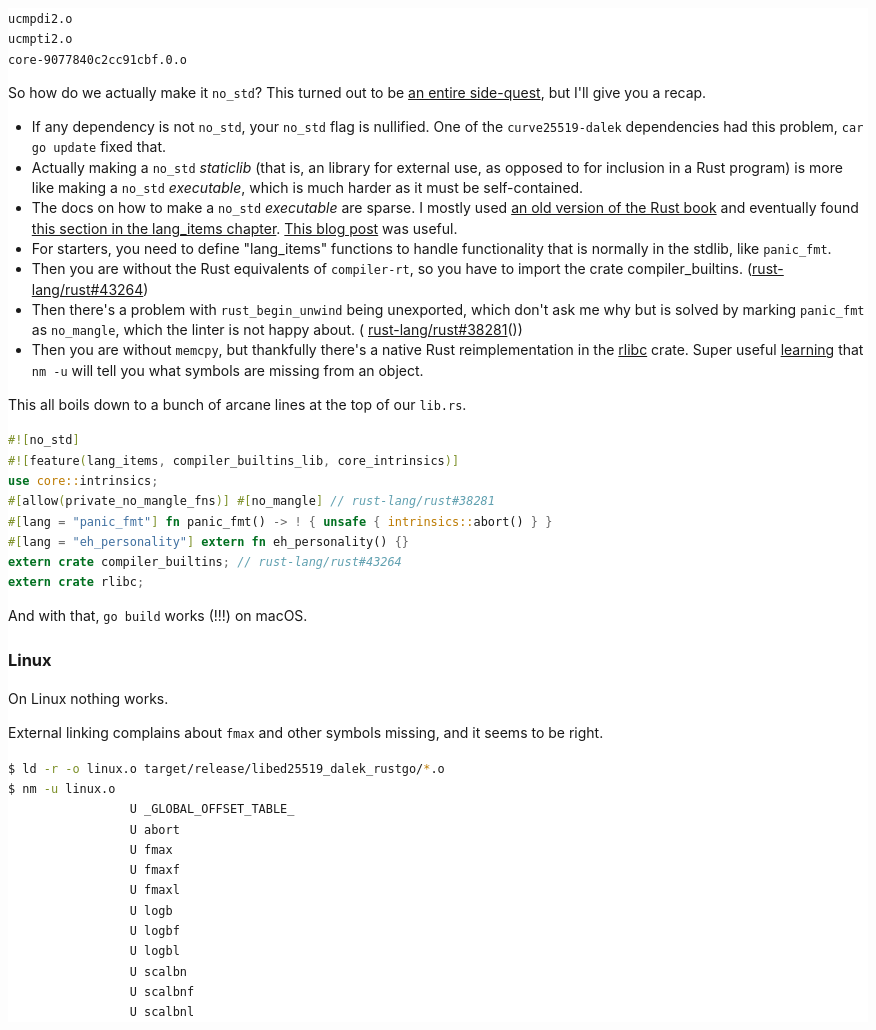 ```bash
ucmpdi2.o  
ucmpti2.o  
core-9077840c2cc91cbf.0.o  
```

So how do we actually make it `no_std`? This turned out to be [an entire side-quest][37], but I'll 
give you a recap.

-  If any dependency is not `no_std`, your `no_std` flag is nullified. One of the `curve25519-dalek` 
   dependencies had this problem, `cargo update` fixed that. 
-  Actually making a `no_std` *staticlib* (that is, an library for external use, as opposed to for 
   inclusion in a Rust program) is more like making a `no_std` *executable*, which is much harder as it 
   must be self-contained.
-  The docs on how to make a `no_std` *executable* are sparse. I mostly used [an old version of the 
   Rust book][38] and eventually found [this section in the lang\_items chapter][39]. 
   [This blog post][40] was useful.
-  For starters, you need to define "lang\_items" functions to handle functionality that is normally 
   in the stdlib, like `panic_fmt`.
-  Then you are without the Rust equivalents of `compiler-rt`, so you have to import the crate compiler\_builtins. 
   ([rust-lang/rust\#43264][41])
-  Then there's a problem with `rust_begin_unwind` being unexported, which don't ask me why but is 
   solved by marking `panic_fmt` as `no_mangle`, which the linter is not happy about. (
   [rust-lang/rust\#38281][42]())
-  Then you are without `memcpy`, but thankfully there's a native Rust reimplementation in the 
   [rlibc][43] crate. Super useful [learning][44] that `nm -u` will tell you what symbols are 
   missing from an object.

This all boils down to a bunch of arcane lines at the top of our `lib.rs`.

[37]: https://twitter.com/FiloSottile/status/894663496410988544
[38]: https://doc.rust-lang.org/1.5.0/book/no-stdlib.html
[39]: https://doc.rust-lang.org/beta/unstable-book/language-features/lang-items.html#writing-an-executable-without-stdlib
[40]: https://os.phil-opp.com/set-up-rust/
[41]: https://github.com/rust-lang/rust/issues/43264
[42]: https://github.com/rust-lang/rust/issues/38281
[43]: https://github.com/alexcrichton/rlibc
[44]: https://github.com/rust-lang-nursery/compiler-builtins/issues/182

```rust
#![no_std]
#![feature(lang_items, compiler_builtins_lib, core_intrinsics)]
use core::intrinsics;  
#[allow(private_no_mangle_fns)] #[no_mangle] // rust-lang/rust#38281
#[lang = "panic_fmt"] fn panic_fmt() -> ! { unsafe { intrinsics::abort() } }
#[lang = "eh_personality"] extern fn eh_personality() {}
extern crate compiler_builtins; // rust-lang/rust#43264  
extern crate rlibc;  
```

And with that, `go build` works (!!!) on macOS.

### Linux

On Linux nothing works.

External linking complains about `fmax` and other symbols missing, and it seems to be right.

```bash
$ ld -r -o linux.o target/release/libed25519_dalek_rustgo/*.o
$ nm -u linux.o
                 U _GLOBAL_OFFSET_TABLE_
                 U abort
                 U fmax
                 U fmaxf
                 U fmaxl
                 U logb
                 U logbf
                 U logbl
                 U scalbn
                 U scalbnf
                 U scalbnl
```

[1]: https://groups.google.com/forum/#!topic/golang-announce/B5ww0iFt1_Q
[2]: https://en.wikipedia.org/wiki/Foreign_function_interface
[3]: https://golang.org/cmd/cgo/
[4]: https://speakerdeck.com/filosottile/from-cgo-back-to-go-gophercon-2016
[5]: https://dave.cheney.net/2016/01/18/cgo-is-not-go
[6]: https://en.wikipedia.org/wiki/Application_binary_interface
[7]: https://en.wikipedia.org/wiki/Lingua_franca
[8]: https://blog.filippo.io/building-python-modules-with-go-1-5/
[9]: https://idea.popcount.org/2013-07-24-ir-is-better-than-assembly/
[10]: https://talks.golang.org/2016/asm.slide
[11]: https://docs.google.com/document/d/1nr-TQHw_er6GOQRsF6T43GGhFDelrAP0NqSS_00RgZQ/preview
[12]: https://github.com/golang/go/issues/19448
[13]: https://golang.org/pkg/go/build/
[14]: https://golang.org/cmd/compile/
[15]: https://golang.org/cmd/link/
[16]: https://github.com/golang/go/blob/c3c2e453c968c7b450c59a47dc9502bd44257164/src/cmd/cgo/out.go#L1475-L1478
[17]: https://sitano.github.io/2016/04/28/golang-private/
[18]: https://doc.rust-lang.org/1.5.0/book/rust-inside-other-languages.html
[19]: https://en.wikipedia.org/wiki/Calling_convention
[20]: https://github.com/golang/go/files/447163/GoFunctionsInAssembly.pdf
[21]: https://golang.org/doc/asm
[22]: https://doc.rust-lang.org/beta/book/first-edition/ffi.html#calling-rust-code-from-c
[23]: https://github.com/golang/go/issues/20568
[24]: https://github.com/golang/go/issues/16922
[25]: https://stackoverflow.com/questions/579262/what-is-the-purpose-of-the-ebp-frame-pointer-register
[26]: https://www.imperialviolet.org/2017/01/18/cfi.html
[27]: https://en.wikipedia.org/wiki/X86_calling_conventions#System_V_AMD64_ABI
[28]: https://github.com/golang/go/blob/57bf6aca711a53aa7fea877b98896cd0445c6ad0/src/runtime/asm_amd64.s#L585
[29]: https://speakerdeck.com/gtank/i-wanna-go-fast
[30]: https://wiki.debian.org/HowTo/CpuFrequencyScaling
[31]: https://doc.rust-lang.org/beta/book/first-edition/ffi.html#calling-rust-code-from-c
[32]: https://github.com/golang/proposal/blob/master/design/2775-binary-only-packages.md
[33]: https://godoc.org/cmd/link
[34]: https://en.wikipedia.org/wiki/Ar_ "Unix"
[35]: https://godoc.org/cmd/pack
[36]: https://en.wikipedia.org/wiki/Ar_(Unix)#BSD_variant
[45]: https://linux.die.net/man/1/ld
[46]: https://github.com/rust-lang/rust/issues/35052
[47]: https://gist.github.com/FiloSottile/0d938bc4e8a7f3eab1fa4f672c334842#file-internal-linking-issue-diff
[48]: https://gist.github.com/FiloSottile/0d938bc4e8a7f3eab1fa4f672c334842#file-relocations-txt
[49]: https://github.com/golang/proposal/blob/master/design/2775-binary-only-packages.md
[50]: https://twitter.com/isislovecruft/status/887787163072507904
[51]: https://github.com/FiloSottile/ed25519-dalek-rustgo
[52]: https://godoc.org/github.com/FiloSottile/ed25519-dalek-rustgo/edwards25519
[53]: https://twitter.com/FiloSottile
[54]: https://t.co/2Vv0dMC3Ob
[55]: https://twitter.com/FiloSottile/status/897434109613674496